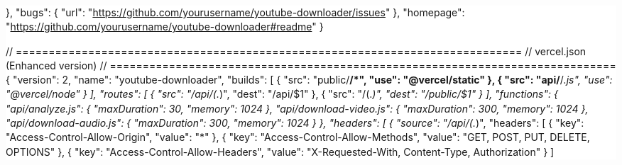   },
  "bugs": {
    "url": "https://github.com/yourusername/youtube-downloader/issues"
  },
  "homepage": "https://github.com/yourusername/youtube-downloader#readme"
}

// =============================================================================
// vercel.json (Enhanced version)
// =============================================================================
{
  "version": 2,
  "name": "youtube-downloader",
  "builds": [
    {
      "src": "public/**/*",
      "use": "@vercel/static"
    },
    {
      "src": "api/**/*.js",
      "use": "@vercel/node"
    }
  ],
  "routes": [
    {
      "src": "/api/(.*)",
      "dest": "/api/$1"
    },
    {
      "src": "/(.*)",
      "dest": "/public/$1"
    }
  ],
  "functions": {
    "api/analyze.js": {
      "maxDuration": 30,
      "memory": 1024
    },
    "api/download-video.js": {
      "maxDuration": 300,
      "memory": 1024
    },
    "api/download-audio.js": {
      "maxDuration": 300,
      "memory": 1024
    }
  },
  "headers": [
    {
      "source": "/api/(.*)",
      "headers": [
        {
          "key": "Access-Control-Allow-Origin",
          "value": "*"
        },
        {
          "key": "Access-Control-Allow-Methods",
          "value": "GET, POST, PUT, DELETE, OPTIONS"
        },
        {
          "key": "Access-Control-Allow-Headers",
          "value": "X-Requested-With, Content-Type, Authorization"
        }
      ]